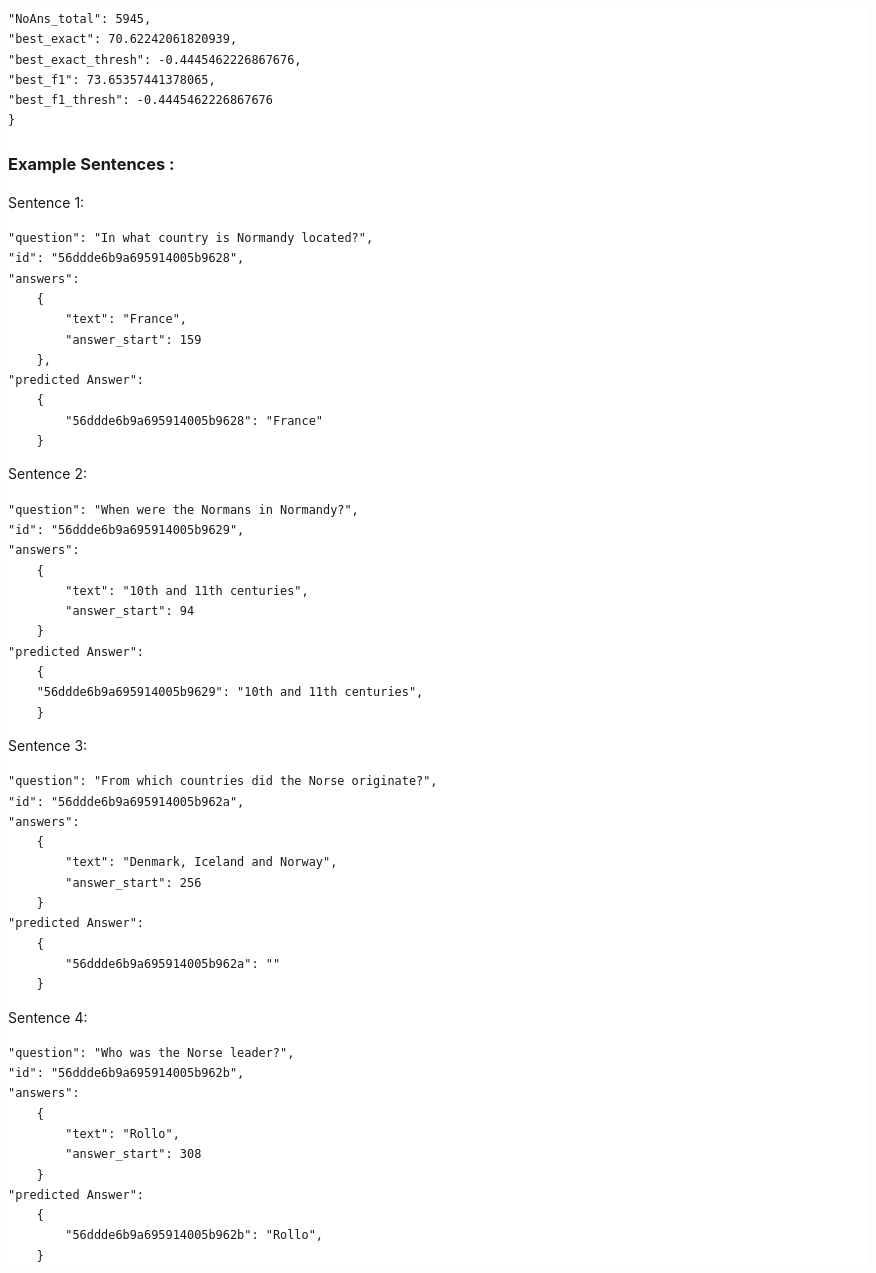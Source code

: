     "NoAns_total": 5945,
    "best_exact": 70.62242061820939,
    "best_exact_thresh": -0.4445462226867676,
    "best_f1": 73.65357441378065,
    "best_f1_thresh": -0.4445462226867676
    }

### Example Sentences : 
Sentence 1: 

    "question": "In what country is Normandy located?",
    "id": "56ddde6b9a695914005b9628",
    "answers":
        {
            "text": "France",
            "answer_start": 159
        },
    "predicted Answer": 
        {
            "56ddde6b9a695914005b9628": "France"
        }
Sentence 2: 

    "question": "When were the Normans in Normandy?",
    "id": "56ddde6b9a695914005b9629",
    "answers":
        {
            "text": "10th and 11th centuries",
            "answer_start": 94
        }
    "predicted Answer": 
        {
        "56ddde6b9a695914005b9629": "10th and 11th centuries",
        }
Sentence 3:

    "question": "From which countries did the Norse originate?",
    "id": "56ddde6b9a695914005b962a",
    "answers":
        {
            "text": "Denmark, Iceland and Norway",
            "answer_start": 256
        }
    "predicted Answer": 
        {
            "56ddde6b9a695914005b962a": ""
        }
    
Sentence 4:    

    "question": "Who was the Norse leader?",
    "id": "56ddde6b9a695914005b962b",
    "answers":
        {
            "text": "Rollo",
            "answer_start": 308
        }
    "predicted Answer": 
        {
            "56ddde6b9a695914005b962b": "Rollo",
        }
